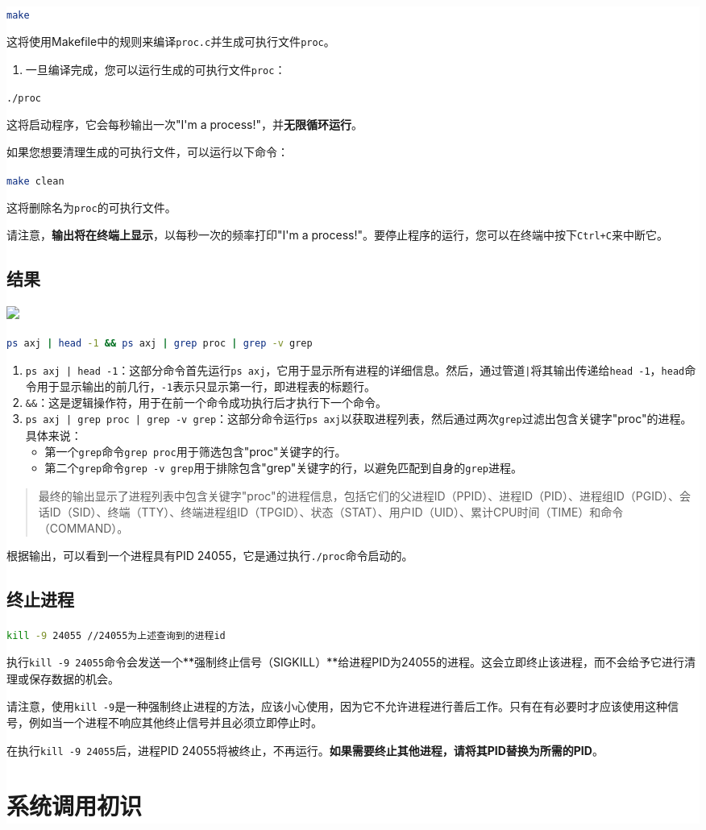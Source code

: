 ```bash
make
```

这将使用Makefile中的规则来编译`proc.c`并生成可执行文件`proc`。

1. 一旦编译完成，您可以运行生成的可执行文件`proc`：

```bash
./proc
```

这将启动程序，它会每秒输出一次"I'm a process!"，并**无限循环运行**。

如果您想要清理生成的可执行文件，可以运行以下命令：

```bash
make clean
```

这将删除名为`proc`的可执行文件。

请注意，**输出将在终端上显示**，以每秒一次的频率打印"I'm a process!"。要停止程序的运行，您可以在终端中按下`Ctrl+C`来中断它。

## 结果

![](https://image-somn.oss-cn-beijing.aliyuncs.com/proc.png)

```bash
ps axj | head -1 && ps axj | grep proc | grep -v grep
```

1. `ps axj | head -1`：这部分命令首先运行`ps axj`，它用于显示所有进程的详细信息。然后，通过管道`|`将其输出传递给`head -1`，`head`命令用于显示输出的前几行，`-1`表示只显示第一行，即进程表的标题行。
2. `&&`：这是逻辑操作符，用于在前一个命令成功执行后才执行下一个命令。
3. `ps axj | grep proc | grep -v grep`：这部分命令运行`ps axj`以获取进程列表，然后通过两次`grep`过滤出包含关键字"proc"的进程。具体来说：
   - 第一个`grep`命令`grep proc`用于筛选包含"proc"关键字的行。
   - 第二个`grep`命令`grep -v grep`用于排除包含"grep"关键字的行，以避免匹配到自身的`grep`进程。

> 最终的输出显示了进程列表中包含关键字"proc"的进程信息，包括它们的父进程ID（PPID）、进程ID（PID）、进程组ID（PGID）、会话ID（SID）、终端（TTY）、终端进程组ID（TPGID）、状态（STAT）、用户ID（UID）、累计CPU时间（TIME）和命令（COMMAND）。

根据输出，可以看到一个进程具有PID 24055，它是通过执行`./proc`命令启动的。

## 终止进程

```bash
kill -9 24055 //24055为上述查询到的进程id
```

执行`kill -9 24055`命令会发送一个**强制终止信号（SIGKILL）**给进程PID为24055的进程。这会立即终止该进程，而不会给予它进行清理或保存数据的机会。

请注意，使用`kill -9`是一种强制终止进程的方法，应该小心使用，因为它不允许进程进行善后工作。只有在有必要时才应该使用这种信号，例如当一个进程不响应其他终止信号并且必须立即停止时。

在执行`kill -9 24055`后，进程PID 24055将被终止，不再运行。**如果需要终止其他进程，请将其PID替换为所需的PID**。

# 系统调用初识
